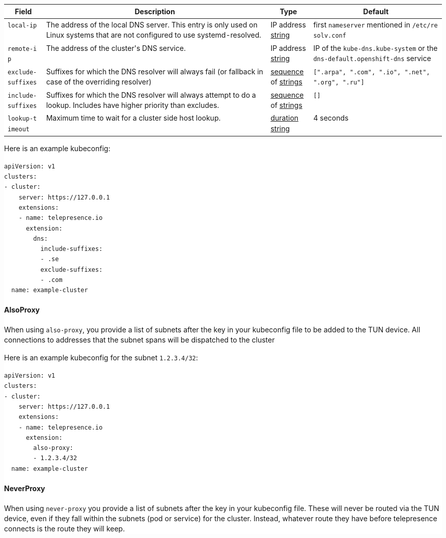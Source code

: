 | Field              | Description                                                                                                                     | Type                                        | Default                                                                     |
|--------------------|---------------------------------------------------------------------------------------------------------------------------------|---------------------------------------------|-----------------------------------------------------------------------------|
| `local-ip`         | The address of the local DNS server.  This entry is only used on Linux systems that are not configured to use systemd-resolved. | IP address [string][yaml-str]               | first `nameserver` mentioned in `/etc/resolv.conf`                          |
| `remote-ip`        | The address of the cluster's DNS service.                                                                                       | IP address [string][yaml-str]               | IP of the `kube-dns.kube-system` or the `dns-default.openshift-dns` service |
| `exclude-suffixes` | Suffixes for which the DNS resolver will always fail (or fallback in case of the overriding resolver)                           | [sequence][yaml-seq] of [strings][yaml-str] | `[".arpa", ".com", ".io", ".net", ".org", ".ru"]`                           |
| `include-suffixes` | Suffixes for which the DNS resolver will always attempt to do a lookup.  Includes have higher priority than excludes.           | [sequence][yaml-seq] of [strings][yaml-str] | `[]`                                                                        |
| `lookup-timeout`   | Maximum time to wait for a cluster side host lookup.                                                                            | [duration][go-duration] [string][yaml-str]  | 4 seconds                                                                   |

Here is an example kubeconfig:
```
apiVersion: v1
clusters:
- cluster:
    server: https://127.0.0.1
    extensions:
    - name: telepresence.io
      extension:
        dns:
          include-suffixes:
          - .se
          exclude-suffixes:
          - .com
  name: example-cluster
```


#### AlsoProxy

When using `also-proxy`, you provide a list of subnets after the key in your kubeconfig file to be added to the TUN device.
All connections to addresses that the subnet spans will be dispatched to the cluster

Here is an example kubeconfig for the subnet `1.2.3.4/32`:
```
apiVersion: v1
clusters:
- cluster:
    server: https://127.0.0.1
    extensions:
    - name: telepresence.io
      extension:
        also-proxy:
        - 1.2.3.4/32
  name: example-cluster
```

#### NeverProxy

When using `never-proxy` you provide a list of subnets after the key in your kubeconfig file. These will never be routed via the
TUN device, even if they fall within the subnets (pod or service) for the cluster. Instead, whatever route they have before
telepresence connects is the route they will keep.


[yaml-bool]: https://yaml.org/type/bool.html
[yaml-float]: https://yaml.org/type/float.html
[yaml-int]: https://yaml.org/type/int.html
[yaml-seq]: https://yaml.org/type/seq.html
[yaml-str]: https://yaml.org/type/str.html
[go-duration]: https://pkg.go.dev/time#ParseDuration
[logrus-level]: https://github.com/sirupsen/logrus/blob/v1.8.1/logrus.go#L25-L45